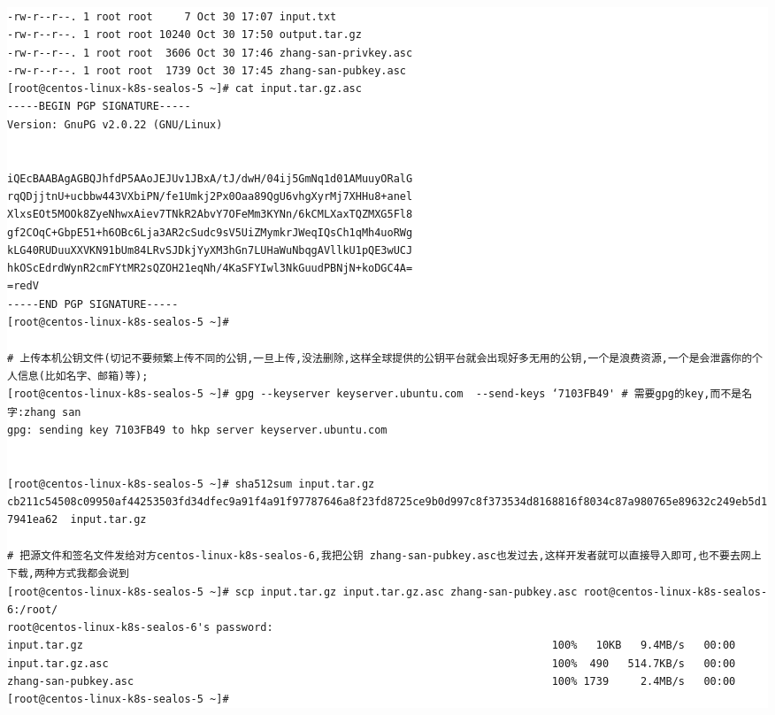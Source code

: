 ```
-rw-r--r--. 1 root root     7 Oct 30 17:07 input.txt
-rw-r--r--. 1 root root 10240 Oct 30 17:50 output.tar.gz
-rw-r--r--. 1 root root  3606 Oct 30 17:46 zhang-san-privkey.asc
-rw-r--r--. 1 root root  1739 Oct 30 17:45 zhang-san-pubkey.asc
[root@centos-linux-k8s-sealos-5 ~]# cat input.tar.gz.asc
-----BEGIN PGP SIGNATURE-----
Version: GnuPG v2.0.22 (GNU/Linux)


iQEcBAABAgAGBQJhfdP5AAoJEJUv1JBxA/tJ/dwH/04ij5GmNq1d01AMuuyORalG
rqQDjjtnU+ucbbw443VXbiPN/fe1Umkj2Px0Oaa89QgU6vhgXyrMj7XHHu8+anel
XlxsEOt5MOOk8ZyeNhwxAiev7TNkR2AbvY7OFeMm3KYNn/6kCMLXaxTQZMXG5Fl8
gf2COqC+GbpE51+h6OBc6Lja3AR2cSudc9sV5UiZMymkrJWeqIQsCh1qMh4uoRWg
kLG40RUDuuXXVKN91bUm84LRvSJDkjYyXM3hGn7LUHaWuNbqgAVllkU1pQE3wUCJ
hkOScEdrdWynR2cmFYtMR2sQZOH21eqNh/4KaSFYIwl3NkGuudPBNjN+koDGC4A=
=redV
-----END PGP SIGNATURE-----
[root@centos-linux-k8s-sealos-5 ~]# 

# 上传本机公钥文件(切记不要频繁上传不同的公钥,一旦上传,没法删除,这样全球提供的公钥平台就会出现好多无用的公钥,一个是浪费资源,一个是会泄露你的个人信息(比如名字、邮箱)等);
[root@centos-linux-k8s-sealos-5 ~]# gpg --keyserver keyserver.ubuntu.com  --send-keys ‘7103FB49' # 需要gpg的key,而不是名字:zhang san
gpg: sending key 7103FB49 to hkp server keyserver.ubuntu.com


[root@centos-linux-k8s-sealos-5 ~]# sha512sum input.tar.gz
cb211c54508c09950af44253503fd34dfec9a91f4a91f97787646a8f23fd8725ce9b0d997c8f373534d8168816f8034c87a980765e89632c249eb5d17941ea62  input.tar.gz

# 把源文件和签名文件发给对方centos-linux-k8s-sealos-6,我把公钥 zhang-san-pubkey.asc也发过去,这样开发者就可以直接导入即可,也不要去网上下载,两种方式我都会说到
[root@centos-linux-k8s-sealos-5 ~]# scp input.tar.gz input.tar.gz.asc zhang-san-pubkey.asc root@centos-linux-k8s-sealos-6:/root/
root@centos-linux-k8s-sealos-6's password: 
input.tar.gz                                                                          100%   10KB   9.4MB/s   00:00    
input.tar.gz.asc                                                                      100%  490   514.7KB/s   00:00    
zhang-san-pubkey.asc                                                                  100% 1739     2.4MB/s   00:00    
[root@centos-linux-k8s-sealos-5 ~]#
```

[# Take input.tar.gz as an example to make a file that needs to be verified (not necessarily tar, I just keep it the same as the open source example, any file is fine)]:#
[# Generate your own public and private keys]:#
[# Both encryption and signature use RSA algorithm]:#
[# The longer the key, the more secure it is, the default is 2048 bits]:#
[# 0 = key never expires]:#
[# Enter y, the system will ask you to provide personal information]:#
[# Real name (this name is the name we use to add KEYS using pgp, remember this name, it will be used for exporting public key, private key, encryption, and uploading)]:#
[# Mail]:#
[# "Description" can be left blank]:#
[# Enter O for "OK".]:#
[# The system will ask you to set a password for the private key (here is 12345678), and a dialog box will pop up to prompt you to enter the password. This is to prevent misoperation, or someone will use the private key without authorization when the system is hacked]:#
[# Start generating, you need to do some random actions to generate a random number, such as (such as typing on the keyboard, moving the mouse, reading and writing the hard disk, etc.)]:#
[# gpg: The key 7103FB49 is marked as absolute trust (remember this 7103FB49, it will be used by other systems to verify the signature later)]:#
[# Public and private keys have been generated and signed]:#